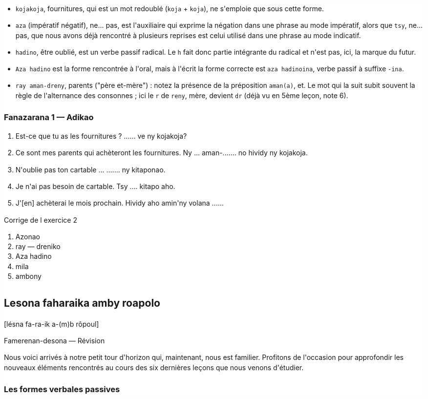 - `kojakoja`, fournitures, qui est un mot redoublé (`koja` + `koja`), ne s'emploie que sous cette forme.

- `aza` (impératif négatif), ne... pas, est l'auxiliaire qui exprime la
négation dans une phrase au mode impératif, alors que `tsy`, ne...
pas, que nous avons déjà rencontré à plusieurs reprises est celui
utilisé dans une phrase au mode indicatif.

- `hadino`, être oublié, est un verbe passif radical. Le `h` fait donc
partie intégrante du radical et n'est pas, ici, la marque du futur.

- `Aza hadino` est la forme rencontrée à l'oral, mais à l'écrit la
forme correcte est `aza hadinoina`, verbe passif à suffixe `-ina`.

- `ray aman-dreny`, parents ("père et-mère") : notez la présence
de la préposition `aman(a)`, et. Le mot qui la suit subit souvent
la règle de l'alternance des consonnes ; ici le `r` de `reny`, mère,
devient `dr` (déjà vu en 5ème leçon, note 6).


### Fanazarana 1 — Adikao

1. Est-ce que tu as les fournitures ?
...... ve ny kojakoja?

2. Ce sont mes parents qui achèteront les fournitures.
Ny ... aman-....... no hividy ny kojakoja.

3. N'oublie pas ton cartable
... ....... ny kitaponao.

4. Je n'ai pas besoin de cartable.
Tsy .... kitapo aho.

5. J'[en] achèterai le mois prochain.
Hividy aho amin'ny volana ......

Corrige de l exercice 2

1. Azonao 
2. ray — dreniko 
3. Aza hadino 
4. mila
5. ambony

## Lesona faharaika amby roapolo	

[lésna fa-ra-ik a-(m)b rôpoul]

Famerenan-desona — Révision

Nous voici arrivés à notre petit tour d'horizon qui, maintenant,
nous est familier. Profitons de l'occasion pour approfondir les nouveaux 
éléments rencontrés au cours des six dernières leçons que nous venons d'étudier.

### Les formes verbales passives
